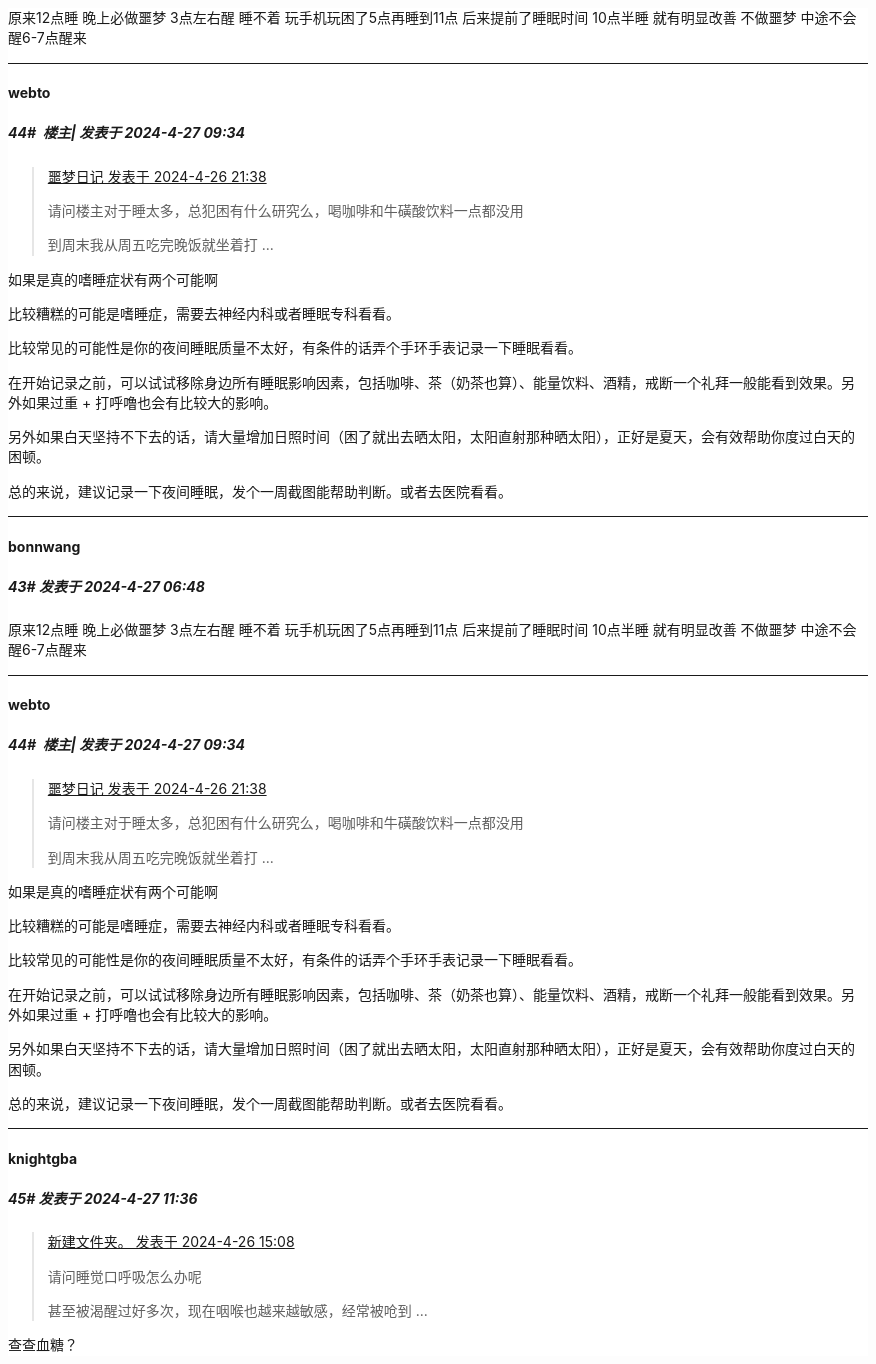 原来12点睡 晚上必做噩梦 3点左右醒 睡不着 玩手机玩困了5点再睡到11点
后来提前了睡眠时间 10点半睡 就有明显改善 不做噩梦 中途不会醒6-7点醒来

*****

####  webto  
##### 44#         楼主| 发表于 2024-4-27 09:34

<blockquote><a href="httphttps://bbs.saraba1st.com/2b/forum.php?mod=redirect&amp;goto=findpost&amp;pid=64730821&amp;ptid=2181484" target="_blank">噩梦日记 发表于 2024-4-26 21:38</a>

请问楼主对于睡太多，总犯困有什么研究么，喝咖啡和牛磺酸饮料一点都没用

到周末我从周五吃完晚饭就坐着打 ...</blockquote>
如果是真的嗜睡症状有两个可能啊

比较糟糕的可能是嗜睡症，需要去神经内科或者睡眠专科看看。

比较常见的可能性是你的夜间睡眠质量不太好，有条件的话弄个手环手表记录一下睡眠看看。

在开始记录之前，可以试试移除身边所有睡眠影响因素，包括咖啡、茶（奶茶也算）、能量饮料、酒精，戒断一个礼拜一般能看到效果。另外如果过重 + 打呼噜也会有比较大的影响。

另外如果白天坚持不下去的话，请大量增加日照时间（困了就出去晒太阳，太阳直射那种晒太阳），正好是夏天，会有效帮助你度过白天的困顿。

总的来说，建议记录一下夜间睡眠，发个一周截图能帮助判断。或者去医院看看。


*****

####  bonnwang  
##### 43#       发表于 2024-4-27 06:48

原来12点睡 晚上必做噩梦 3点左右醒 睡不着 玩手机玩困了5点再睡到11点
后来提前了睡眠时间 10点半睡 就有明显改善 不做噩梦 中途不会醒6-7点醒来

*****

####  webto  
##### 44#         楼主| 发表于 2024-4-27 09:34

<blockquote><a href="httphttps://bbs.saraba1st.com/2b/forum.php?mod=redirect&amp;goto=findpost&amp;pid=64730821&amp;ptid=2181484" target="_blank">噩梦日记 发表于 2024-4-26 21:38</a>

请问楼主对于睡太多，总犯困有什么研究么，喝咖啡和牛磺酸饮料一点都没用

到周末我从周五吃完晚饭就坐着打 ...</blockquote>
如果是真的嗜睡症状有两个可能啊

比较糟糕的可能是嗜睡症，需要去神经内科或者睡眠专科看看。

比较常见的可能性是你的夜间睡眠质量不太好，有条件的话弄个手环手表记录一下睡眠看看。

在开始记录之前，可以试试移除身边所有睡眠影响因素，包括咖啡、茶（奶茶也算）、能量饮料、酒精，戒断一个礼拜一般能看到效果。另外如果过重 + 打呼噜也会有比较大的影响。

另外如果白天坚持不下去的话，请大量增加日照时间（困了就出去晒太阳，太阳直射那种晒太阳），正好是夏天，会有效帮助你度过白天的困顿。

总的来说，建议记录一下夜间睡眠，发个一周截图能帮助判断。或者去医院看看。


*****

####  knightgba  
##### 45#       发表于 2024-4-27 11:36

<blockquote><a href="httphttps://bbs.saraba1st.com/2b/forum.php?mod=redirect&amp;goto=findpost&amp;pid=64726225&amp;ptid=2181484" target="_blank">新建文件夹。 发表于 2024-4-26 15:08</a>

请问睡觉口呼吸怎么办呢

甚至被渴醒过好多次，现在咽喉也越来越敏感，经常被呛到 ...</blockquote>
查查血糖？

